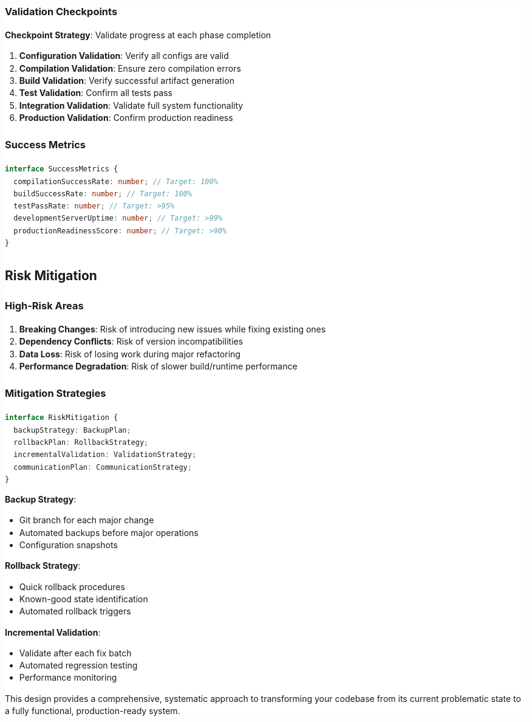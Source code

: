 ### Validation Checkpoints

**Checkpoint Strategy**: Validate progress at each phase completion

1. **Configuration Validation**: Verify all configs are valid
2. **Compilation Validation**: Ensure zero compilation errors
3. **Build Validation**: Verify successful artifact generation
4. **Test Validation**: Confirm all tests pass
5. **Integration Validation**: Validate full system functionality
6. **Production Validation**: Confirm production readiness

### Success Metrics

```typescript
interface SuccessMetrics {
  compilationSuccessRate: number; // Target: 100%
  buildSuccessRate: number; // Target: 100%
  testPassRate: number; // Target: >95%
  developmentServerUptime: number; // Target: >99%
  productionReadinessScore: number; // Target: >90%
}
```

## Risk Mitigation

### High-Risk Areas

1. **Breaking Changes**: Risk of introducing new issues while fixing existing ones
2. **Dependency Conflicts**: Risk of version incompatibilities
3. **Data Loss**: Risk of losing work during major refactoring
4. **Performance Degradation**: Risk of slower build/runtime performance

### Mitigation Strategies

```typescript
interface RiskMitigation {
  backupStrategy: BackupPlan;
  rollbackPlan: RollbackStrategy;
  incrementalValidation: ValidationStrategy;
  communicationPlan: CommunicationStrategy;
}
```

**Backup Strategy**:

- Git branch for each major change
- Automated backups before major operations
- Configuration snapshots

**Rollback Strategy**:

- Quick rollback procedures
- Known-good state identification
- Automated rollback triggers

**Incremental Validation**:

- Validate after each fix batch
- Automated regression testing
- Performance monitoring

This design provides a comprehensive, systematic approach to transforming your codebase from its current problematic state to a fully functional, production-ready system.
